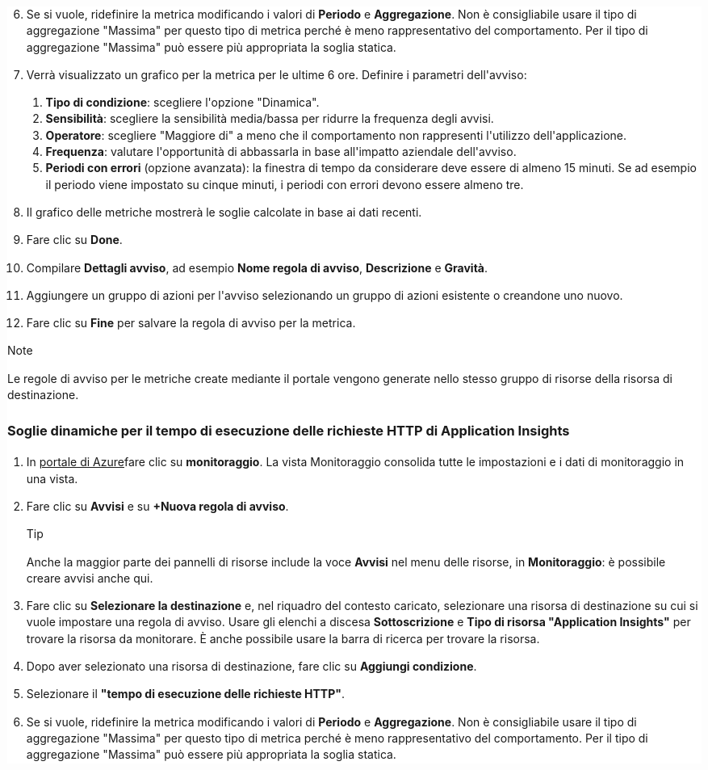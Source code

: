 6. Se si vuole, ridefinire la metrica modificando i valori di **Periodo** e **Aggregazione**. Non è consigliabile usare il tipo di aggregazione "Massima" per questo tipo di metrica perché è meno rappresentativo del comportamento. Per il tipo di aggregazione "Massima" può essere più appropriata la soglia statica.

7. Verrà visualizzato un grafico per la metrica per le ultime 6 ore. Definire i parametri dell'avviso:
    1. **Tipo di condizione**: scegliere l'opzione "Dinamica".
    1. **Sensibilità**: scegliere la sensibilità media/bassa per ridurre la frequenza degli avvisi.
    1. **Operatore**: scegliere "Maggiore di" a meno che il comportamento non rappresenti l'utilizzo dell'applicazione.
    1. **Frequenza**: valutare l'opportunità di abbassarla in base all'impatto aziendale dell'avviso.
    1. **Periodi con errori** (opzione avanzata): la finestra di tempo da considerare deve essere di almeno 15 minuti. Se ad esempio il periodo viene impostato su cinque minuti, i periodi con errori devono essere almeno tre.

8. Il grafico delle metriche mostrerà le soglie calcolate in base ai dati recenti.

9. Fare clic su **Done**.

10. Compilare **Dettagli avviso**, ad esempio **Nome regola di avviso**, **Descrizione** e **Gravità**.

11. Aggiungere un gruppo di azioni per l'avviso selezionando un gruppo di azioni esistente o creandone uno nuovo.

12. Fare clic su **Fine** per salvare la regola di avviso per la metrica.

> [!NOTE]
> Le regole di avviso per le metriche create mediante il portale vengono generate nello stesso gruppo di risorse della risorsa di destinazione.

### <a name="dynamic-thresholds-on-application-insights-http-request-execution-time"></a>Soglie dinamiche per il tempo di esecuzione delle richieste HTTP di Application Insights

1. In [portale di Azure](https://portal.azure.com)fare clic su **monitoraggio**. La vista Monitoraggio consolida tutte le impostazioni e i dati di monitoraggio in una vista.

2. Fare clic su **Avvisi** e su **+Nuova regola di avviso**.

    > [!TIP]
    > Anche la maggior parte dei pannelli di risorse include la voce **Avvisi** nel menu delle risorse, in **Monitoraggio**: è possibile creare avvisi anche qui.

3. Fare clic su **Selezionare la destinazione** e, nel riquadro del contesto caricato, selezionare una risorsa di destinazione su cui si vuole impostare una regola di avviso. Usare gli elenchi a discesa **Sottoscrizione** e **Tipo di risorsa "Application Insights"** per trovare la risorsa da monitorare. È anche possibile usare la barra di ricerca per trovare la risorsa.

4. Dopo aver selezionato una risorsa di destinazione, fare clic su **Aggiungi condizione**.

5. Selezionare il **"tempo di esecuzione delle richieste HTTP"**.

6. Se si vuole, ridefinire la metrica modificando i valori di **Periodo** e **Aggregazione**. Non è consigliabile usare il tipo di aggregazione "Massima" per questo tipo di metrica perché è meno rappresentativo del comportamento. Per il tipo di aggregazione "Massima" può essere più appropriata la soglia statica.

